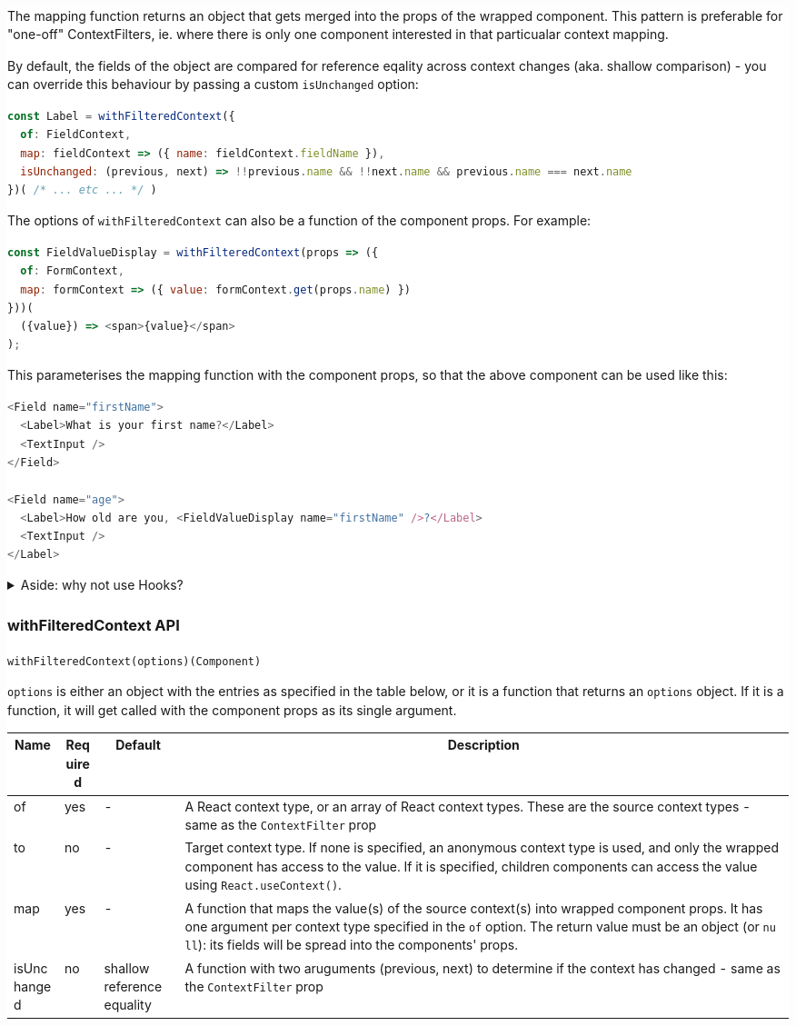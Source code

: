 The mapping function returns an object that gets merged into the props of the wrapped component. This pattern is preferable for "one-off" ContextFilters, ie. where there is only one component interested in that particualar context mapping.

By default, the fields of the object are compared for reference eqality across context changes (aka. shallow comparison) - you can override this behaviour by passing a custom `isUnchanged` option:

```javascript
const Label = withFilteredContext({
  of: FieldContext,
  map: fieldContext => ({ name: fieldContext.fieldName }),
  isUnchanged: (previous, next) => !!previous.name && !!next.name && previous.name === next.name
})( /* ... etc ... */ )
```

The options of `withFilteredContext` can also be a function of the component props. For example:

```javascript
const FieldValueDisplay = withFilteredContext(props => ({
  of: FormContext,
  map: formContext => ({ value: formContext.get(props.name) })
}))(
  ({value}) => <span>{value}</span> 
);
```

This parameterises the mapping function with the component props, so that the above component can be used like this:

```javascript
<Field name="firstName">
  <Label>What is your first name?</Label>
  <TextInput />
</Field>

<Field name="age">
  <Label>How old are you, <FieldValueDisplay name="firstName" />?</Label>
  <TextInput />
</Label>
```

<details><summary>Aside: why not use Hooks?</summary></details>

### withFilteredContext API

`withFilteredContext(options)(Component)`

`options` is either an object with the entries as specified in the table below, or it is a function that returns an `options` object. If it is a function, it will get called with the component props as its single argument.

| Name      | Required    | Default   | Description
|-----------|-------------|-----------|-------------------------------------------------------------------------
| of        | yes         | -         | A React context type, or an array of React context types. These are the source context types - same as the `ContextFilter` prop
| to        | no          | -         | Target context type. If none is specified, an anonymous context type is used, and only the wrapped component has access to the value. If it is specified, children components can access the value using `React.useContext()`.
| map       | yes         | -         | A function that maps the value(s) of the source context(s) into wrapped component props. It has one argument per context type specified in the `of` option. The return value must be an object (or `null`): its fields will be spread into the components' props. 
| isUnchanged | no        | shallow reference equality | A function with two aruguments (previous, next) to determine if the context has changed - same as the `ContextFilter` prop
